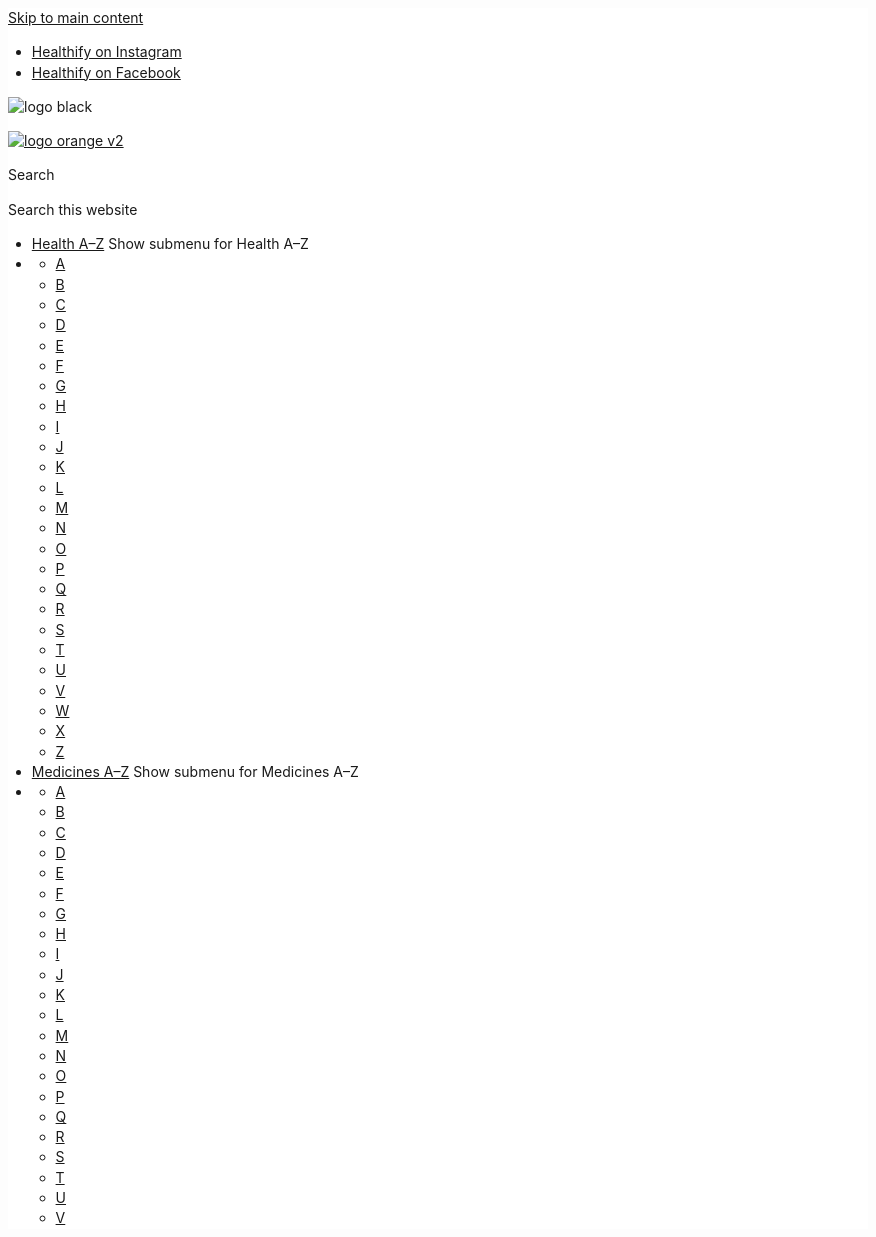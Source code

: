 [Skip to main content](blood-pressure-low/#main)

- [Healthify on Instagram](https://www.instagram.com/healthify_hepunawaiora/ 'Follow us on Instagram')
- [Healthify on Facebook](https://facebook.com/healthifyhepunawaiora 'Follow us on Facebook')

![logo black](https://healthify.nz/assets/Uploads/logo-black.png)

[![logo orange v2](https://healthify.nz/assets/Uploads/logo-orange-v2.png%20%22logo%20orange%20v2%22)](https://healthify.nz/)

Search

Search this website

- [Health A–Z](/health-a-z/)
  Show submenu for Health A–Z
- - [A](/health-a-z/a/)
  - [B](/health-a-z/b/)
  - [C](/health-a-z/c/)
  - [D](/health-a-z/d/)
  - [E](/health-a-z/e/)
  - [F](/health-a-z/f/)
  - [G](/health-a-z/g/)
  - [H](/health-a-z/h/)
  - [I](/health-a-z/i/)
  - [J](/health-a-z/j/)
  - [K](/health-a-z/k/)
  - [L](/health-a-z/l/)
  - [M](/health-a-z/m/)
  - [N](/health-a-z/n/)
  - [O](/health-a-z/o/)
  - [P](/health-a-z/p/)
  - [Q](/health-a-z/q/)
  - [R](/health-a-z/r/)
  - [S](/health-a-z/s/)
  - [T](/health-a-z/t/)
  - [U](/health-a-z/u/)
  - [V](/health-a-z/v/)
  - [W](/health-a-z/w/)
  - [X](/health-a-z/x/)
  - [Z](/health-a-z/z/)
- [Medicines A–Z](/medicines-a-z/)
  Show submenu for Medicines A–Z
- - [A](/medicines-a-z/a/)
  - [B](/medicines-a-z/b/)
  - [C](/medicines-a-z/c/)
  - [D](/medicines-a-z/d/)
  - [E](/medicines-a-z/e/)
  - [F](/medicines-a-z/f/)
  - [G](/medicines-a-z/g/)
  - [H](/medicines-a-z/h/)
  - [I](/medicines-a-z/i/)
  - [J](/medicines-a-z/j/)
  - [K](/medicines-a-z/k/)
  - [L](/medicines-a-z/l/)
  - [M](/medicines-a-z/m/)
  - [N](/medicines-a-z/n/)
  - [O](/medicines-a-z/o/)
  - [P](/medicines-a-z/p/)
  - [Q](/medicines-a-z/q/)
  - [R](/medicines-a-z/r/)
  - [S](/medicines-a-z/s/)
  - [T](/medicines-a-z/t/)
  - [U](/medicines-a-z/u/)
  - [V](/medicines-a-z/v/)